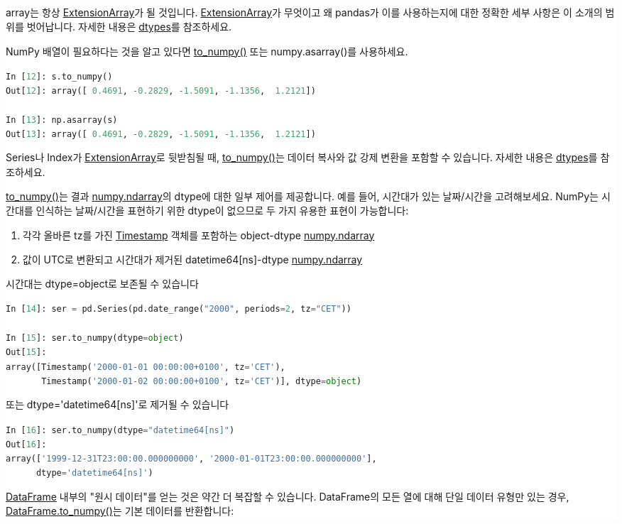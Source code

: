 array는 항상 [ExtensionArray](https://pandas.pydata.org/docs/reference/api/pandas.api.extensions.ExtensionArray.html#pandas.api.extensions.ExtensionArray)가 될 것입니다. [ExtensionArray](https://pandas.pydata.org/docs/reference/api/pandas.api.extensions.ExtensionArray.html#pandas.api.extensions.ExtensionArray)가 무엇이고 왜 pandas가 이를 사용하는지에 대한 정확한 세부 사항은 이 소개의 범위를 벗어납니다. 자세한 내용은 [dtypes](https://pandas.pydata.org/docs/user_guide/basics.html#basics-dtypes)를 참조하세요.

NumPy 배열이 필요하다는 것을 알고 있다면 [to_numpy()](https://pandas.pydata.org/docs/reference/api/pandas.Series.to_numpy.html#pandas.Series.to_numpy) 또는 numpy.asarray()를 사용하세요.

```python
In [12]: s.to_numpy()
Out[12]: array([ 0.4691, -0.2829, -1.5091, -1.1356,  1.2121])

In [13]: np.asarray(s)
Out[13]: array([ 0.4691, -0.2829, -1.5091, -1.1356,  1.2121])
```

Series나 Index가 [ExtensionArray](https://pandas.pydata.org/docs/reference/api/pandas.api.extensions.ExtensionArray.html#pandas.api.extensions.ExtensionArray)로 뒷받침될 때, [to_numpy()](https://pandas.pydata.org/docs/reference/api/pandas.Series.to_numpy.html#pandas.Series.to_numpy)는 데이터 복사와 값 강제 변환을 포함할 수 있습니다. 자세한 내용은 [dtypes](https://pandas.pydata.org/docs/user_guide/basics.html#basics-dtypes)를 참조하세요.

[to_numpy()](https://pandas.pydata.org/docs/reference/api/pandas.Series.to_numpy.html#pandas.Series.to_numpy)는 결과 [numpy.ndarray](https://numpy.org/doc/stable/reference/generated/numpy.ndarray.html#numpy.ndarray)의 dtype에 대한 일부 제어를 제공합니다. 예를 들어, 시간대가 있는 날짜/시간을 고려해보세요. NumPy는 시간대를 인식하는 날짜/시간을 표현하기 위한 dtype이 없으므로 두 가지 유용한 표현이 가능합니다:

1. 각각 올바른 tz를 가진 [Timestamp](https://pandas.pydata.org/docs/reference/api/pandas.Timestamp.html#pandas.Timestamp) 객체를 포함하는 object-dtype [numpy.ndarray](https://numpy.org/doc/stable/reference/generated/numpy.ndarray.html#numpy.ndarray)
    
2. 값이 UTC로 변환되고 시간대가 제거된 datetime64[ns]-dtype [numpy.ndarray](https://numpy.org/doc/stable/reference/generated/numpy.ndarray.html#numpy.ndarray)
    

시간대는 dtype=object로 보존될 수 있습니다

```python
In [14]: ser = pd.Series(pd.date_range("2000", periods=2, tz="CET"))

In [15]: ser.to_numpy(dtype=object)
Out[15]: 
array([Timestamp('2000-01-01 00:00:00+0100', tz='CET'),
       Timestamp('2000-01-02 00:00:00+0100', tz='CET')], dtype=object)
```

또는 dtype='datetime64[ns]'로 제거될 수 있습니다

```python
In [16]: ser.to_numpy(dtype="datetime64[ns]")
Out[16]: 
array(['1999-12-31T23:00:00.000000000', '2000-01-01T23:00:00.000000000'],
      dtype='datetime64[ns]')
```

[DataFrame](https://pandas.pydata.org/docs/reference/api/pandas.DataFrame.html#pandas.DataFrame) 내부의 "원시 데이터"를 얻는 것은 약간 더 복잡할 수 있습니다. DataFrame의 모든 열에 대해 단일 데이터 유형만 있는 경우, [DataFrame.to_numpy()](https://pandas.pydata.org/docs/reference/api/pandas.DataFrame.to_numpy.html#pandas.DataFrame.to_numpy)는 기본 데이터를 반환합니다:
